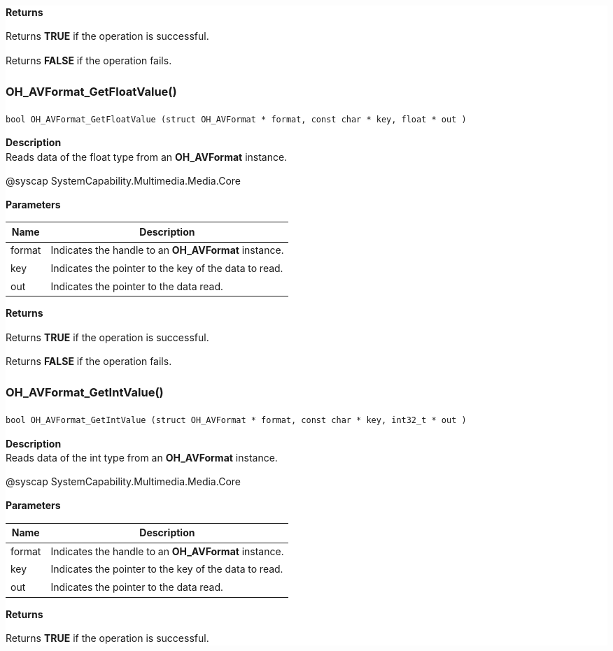 **Returns**

Returns **TRUE** if the operation is successful.

Returns **FALSE** if the operation fails.


### OH_AVFormat_GetFloatValue()

  
```
bool OH_AVFormat_GetFloatValue (struct OH_AVFormat * format, const char * key, float * out )
```
**Description**<br>
Reads data of the float type from an **OH_AVFormat** instance.

\@syscap SystemCapability.Multimedia.Media.Core

 **Parameters**

| Name | Description | 
| -------- | -------- |
| format | Indicates the handle to an **OH_AVFormat** instance.  | 
| key | Indicates the pointer to the key of the data to read.  | 
| out | Indicates the pointer to the data read.  | 

**Returns**

Returns **TRUE** if the operation is successful.

Returns **FALSE** if the operation fails.


### OH_AVFormat_GetIntValue()

  
```
bool OH_AVFormat_GetIntValue (struct OH_AVFormat * format, const char * key, int32_t * out )
```
**Description**<br>
Reads data of the int type from an **OH_AVFormat** instance.

\@syscap SystemCapability.Multimedia.Media.Core

 **Parameters**

| Name | Description | 
| -------- | -------- |
| format | Indicates the handle to an **OH_AVFormat** instance.  | 
| key | Indicates the pointer to the key of the data to read.  | 
| out | Indicates the pointer to the data read.  | 

**Returns**

Returns **TRUE** if the operation is successful.
